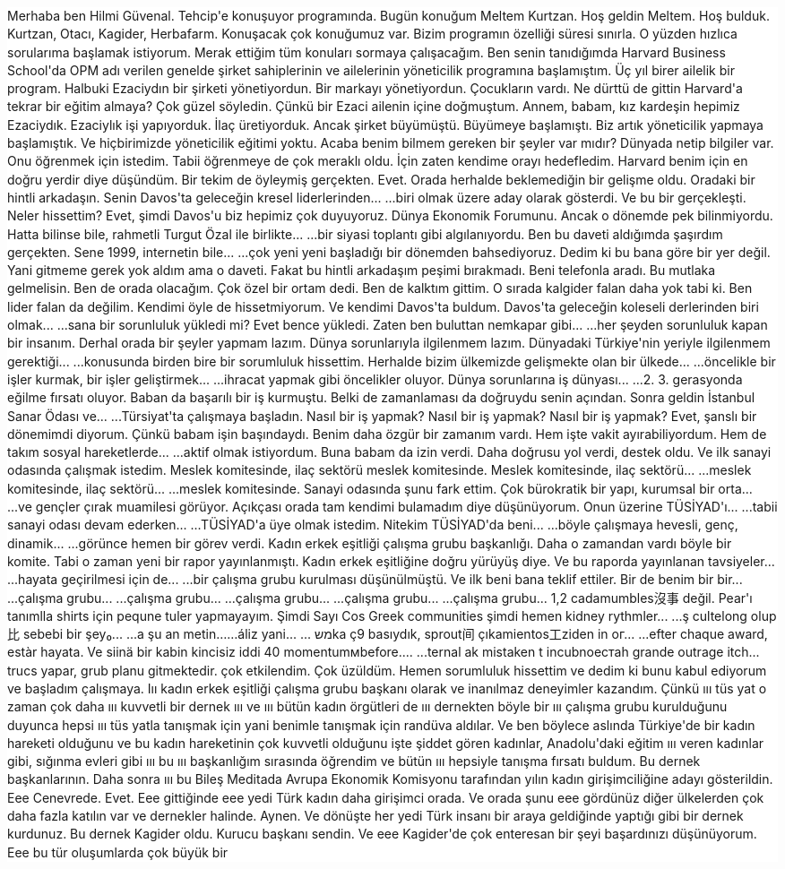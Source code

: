  Merhaba ben Hilmi Güvenal. Tehcip'e konuşuyor programında. Bugün konuğum Meltem Kurtzan. Hoş geldin Meltem. Hoş bulduk. Kurtzan, Otacı, Kagider, Herbafarm. Konuşacak çok konuğumuz var. Bizim programın özelliği süresi sınırla. O yüzden hızlıca sorularıma başlamak istiyorum. Merak ettiğim tüm konuları sormaya çalışacağım. Ben senin tanıdığımda Harvard Business School'da OPM adı verilen genelde şirket sahiplerinin ve ailelerinin yöneticilik programına başlamıştım. Üç yıl birer ailelik bir program. Halbuki Ezaciydın bir şirketi yönetiyordun. Bir markayı yönetiyordun. Çocukların vardı. Ne dürttü de gittin Harvard'a tekrar bir eğitim almaya? Çok güzel söyledin. Çünkü bir Ezaci ailenin içine doğmuştum. Annem, babam, kız kardeşin hepimiz Ezaciydık. Ezaciylık işi yapıyorduk. İlaç üretiyorduk. Ancak şirket büyümüştü. Büyümeye başlamıştı. Biz artık yöneticilik yapmaya başlamıştık. Ve hiçbirimizde yöneticilik eğitimi yoktu. Acaba benim bilmem gereken bir şeyler var mıdır? Dünyada netip bilgiler var. Onu öğrenmek için istedim. Tabii öğrenmeye de çok meraklı oldu. İçin zaten kendime orayı hedefledim. Harvard benim için en doğru yerdir diye düşündüm. Bir tekim de öyleymiş gerçekten. Evet. Orada herhalde beklemediğin bir gelişme oldu. Oradaki bir hintli arkadaşın. Senin Davos'ta geleceğin kresel liderlerinden... ...biri olmak üzere aday olarak gösterdi. Ve bu bir gerçekleşti. Neler hissettim? Evet, şimdi Davos'u biz hepimiz çok duyuyoruz. Dünya Ekonomik Forumunu. Ancak o dönemde pek bilinmiyordu. Hatta bilinse bile, rahmetli Turgut Özal ile birlikte... ...bir siyasi toplantı gibi algılanıyordu. Ben bu daveti aldığımda şaşırdım gerçekten. Sene 1999, internetin bile... ...çok yeni yeni başladığı bir dönemden bahsediyoruz. Dedim ki bu bana göre bir yer değil. Yani gitmeme gerek yok aldım ama o daveti. Fakat bu hintli arkadaşım peşimi bırakmadı. Beni telefonla aradı. Bu mutlaka gelmelisin. Ben de orada olacağım. Çok özel bir ortam dedi. Ben de kalktım gittim. O sırada kalgider falan daha yok tabi ki. Ben lider falan da değilim. Kendimi öyle de hissetmiyorum. Ve kendimi Davos'ta buldum. Davos'ta geleceğin koleseli derlerinden biri olmak... ...sana bir sorunluluk yükledi mi? Evet bence yükledi. Zaten ben buluttan nemkapar gibi... ...her şeyden sorunluluk kapan bir insanım. Derhal orada bir şeyler yapmam lazım. Dünya sorunlarıyla ilgilenmem lazım. Dünyadaki Türkiye'nin yeriyle ilgilenmem gerektiği... ...konusunda birden bire bir sorumluluk hissettim. Herhalde bizim ülkemizde gelişmekte olan bir ülkede... ...öncelikle bir işler kurmak, bir işler geliştirmek... ...ihracat yapmak gibi öncelikler oluyor. Dünya sorunlarına iş dünyası... ...2. 3. gerasyonda eğilme fırsatı oluyor. Baban da başarılı bir iş kurmuştu. Belki de zamanlaması da doğruydu senin açından. Sonra geldin İstanbul Sanar Ödası ve... ...Türsiyat'ta çalışmaya başladın. Nasıl bir iş yapmak? Nasıl bir iş yapmak? Nasıl bir iş yapmak? Evet, şanslı bir dönemimdi diyorum. Çünkü babam işin başındaydı. Benim daha özgür bir zamanım vardı. Hem işte vakit ayırabiliyordum. Hem de takım sosyal hareketlerde... ...aktif olmak istiyordum. Buna babam da izin verdi. Daha doğrusu yol verdi, destek oldu. Ve ilk sanayi odasında çalışmak istedim. Meslek komitesinde, ilaç sektörü meslek komitesinde. Meslek komitesinde, ilaç sektörü... ...meslek komitesinde, ilaç sektörü... ...meslek komitesinde. Sanayi odasında şunu fark ettim. Çok bürokratik bir yapı, kurumsal bir orta... ...ve gençler çırak muamilesi görüyor. Açıkçası orada tam kendimi bulamadım diye düşünüyorum. Onun üzerine TÜSİYAD'ı... ...tabii sanayi odası devam ederken... ...TÜSİYAD'a üye olmak istedim. Nitekim TÜSİYAD'da beni... ...böyle çalışmaya hevesli, genç, dinamik... ...görünce hemen bir görev verdi. Kadın erkek eşitliği çalışma grubu başkanlığı. Daha o zamandan vardı böyle bir komite. Tabi o zaman yeni bir rapor yayınlanmıştı. Kadın erkek eşitliğine doğru yürüyüş diye. Ve bu raporda yayınlanan tavsiyeler... ...hayata geçirilmesi için de... ...bir çalışma grubu kurulması düşünülmüştü. Ve ilk beni bana teklif ettiler. Bir de benim bir bir... ...çalışma grubu... ...çalışma grubu... ...çalışma grubu... ...çalışma grubu... ...çalışma grubu... 1,2 cadamumbles沒事 değil. Pear'ı tanımlla shirts için pequne tuler yapmayayım. Şimdi Sayı Cos Greek communities şimdi hemen kidney rythmler... ...ş cultelong olup比 sebebi bir şey₀... ...a şu an metin……áliz yani... ... משka ç9 basıydık, sprout间 çıkamientos工ziden in ог... ...efter chaque award, estàr hayata. Ve siinä bir kabin kincisiz iddi 40 momentumмbefore.... ...ternal ak mistaken t incubnoестah grande outrage itch... trucs yapar, grub planu gitmektedir. çok etkilendim. Çok üzüldüm. Hemen sorumluluk hissettim ve dedim ki bunu kabul ediyorum ve başladım çalışmaya. Iıı kadın erkek eşitliği çalışma grubu başkanı olarak ve inanılmaz deneyimler kazandım. Çünkü ııı tüs yat o zaman çok daha ııı kuvvetli bir dernek ııı ve ııı bütün kadın örgütleri de ııı dernekten böyle bir ııı çalışma grubu kurulduğunu duyunca hepsi ııı tüs yatla tanışmak için yani benimle tanışmak için randüva aldılar. Ve ben böylece aslında Türkiye'de bir kadın hareketi olduğunu ve bu kadın hareketinin çok kuvvetli olduğunu işte şiddet gören kadınlar, Anadolu'daki eğitim ııı veren kadınlar gibi, sığınma evleri gibi ııı bu ııı başkanlığım sırasında öğrendim ve bütün ııı hepsiyle tanışma fırsatı buldum. Bu dernek başkanlarının. Daha sonra ııı bu Bileş Meditada Avrupa Ekonomik Komisyonu tarafından yılın kadın girişimciliğine adayı gösterildin. Eee Cenevrede. Evet. Eee gittiğinde eee yedi Türk kadın daha girişimci orada. Ve orada şunu eee gördünüz diğer ülkelerden çok daha fazla katılın var ve dernekler halinde. Aynen. Ve dönüşte her yedi Türk insanı bir araya geldiğinde yaptığı gibi bir dernek kurdunuz. Bu dernek Kagider oldu. Kurucu başkanı sendin. Ve eee Kagider'de çok enteresan bir şeyi başardınızı düşünüyorum. Eee bu tür oluşumlarda çok büyük bir